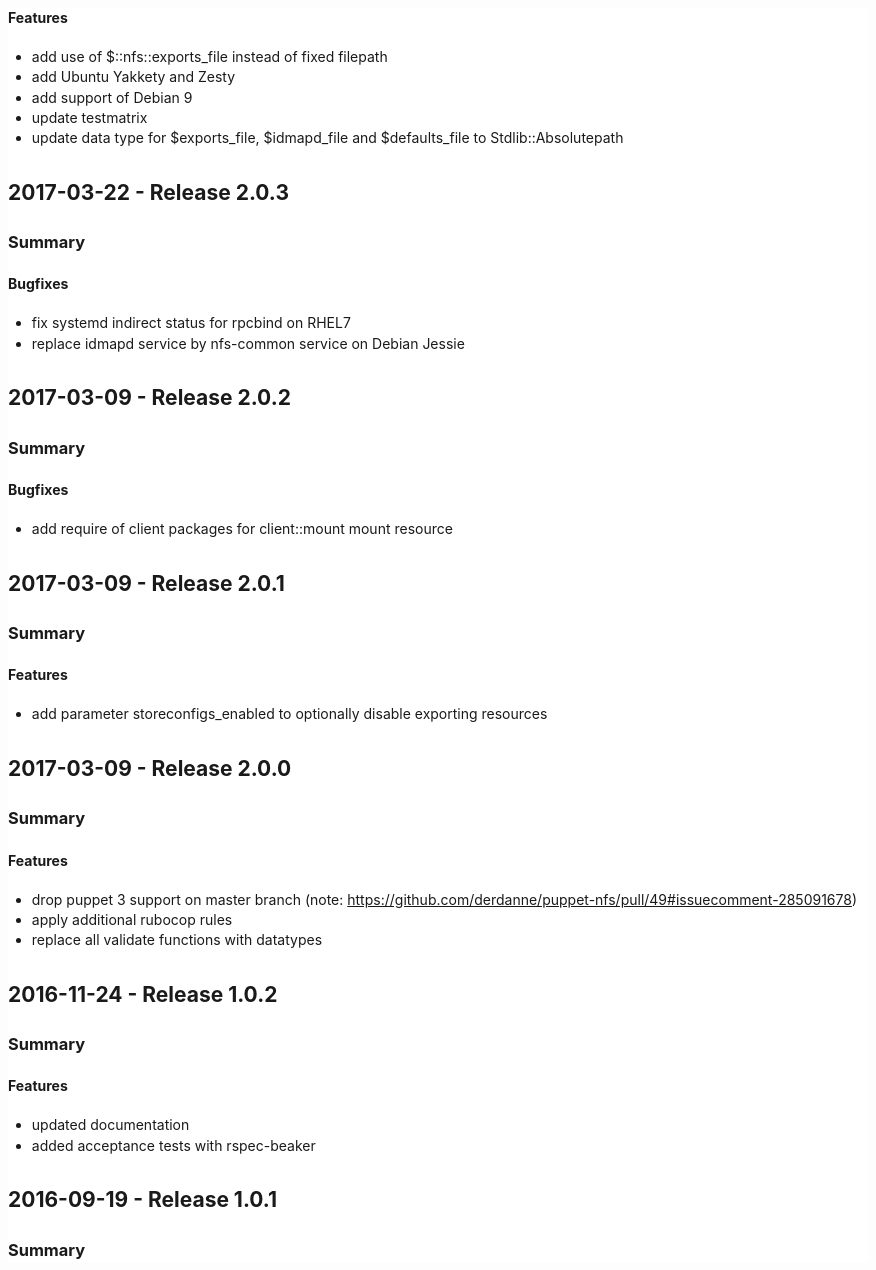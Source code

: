 #### Features
- add use of $::nfs::exports_file instead of fixed filepath
- add Ubuntu Yakkety and Zesty
- add support of Debian 9
- update testmatrix
- update data type for $exports_file, $idmapd_file and $defaults_file to Stdlib::Absolutepath

## 2017-03-22 - Release 2.0.3
### Summary

#### Bugfixes
- fix systemd indirect status for rpcbind on RHEL7
- replace idmapd service by nfs-common service on Debian Jessie

## 2017-03-09 - Release 2.0.2
### Summary

#### Bugfixes
- add require of client packages for client::mount mount resource

## 2017-03-09 - Release 2.0.1
### Summary

#### Features
- add parameter storeconfigs_enabled to optionally disable exporting resources

## 2017-03-09 - Release 2.0.0
### Summary

#### Features
- drop puppet 3 support on master branch (note: https://github.com/derdanne/puppet-nfs/pull/49#issuecomment-285091678)
- apply additional rubocop rules
- replace all validate functions with datatypes

## 2016-11-24 - Release 1.0.2
### Summary

#### Features
- updated documentation
- added acceptance tests with rspec-beaker

## 2016-09-19 - Release 1.0.1
### Summary
